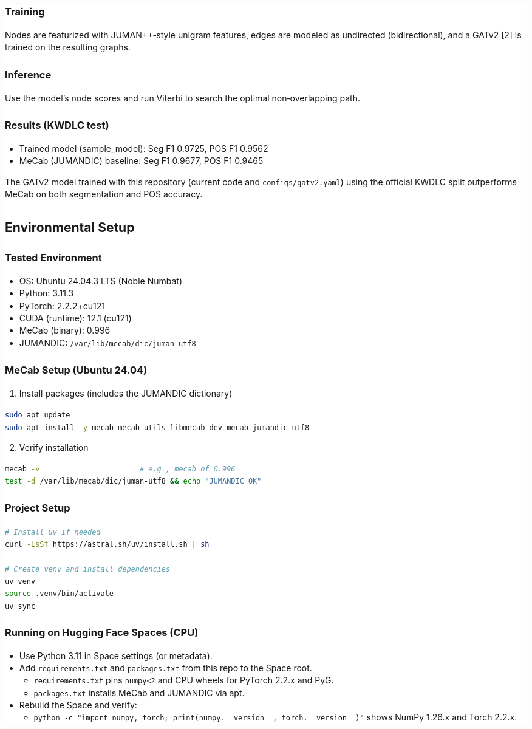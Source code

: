 ### Training
Nodes are featurized with JUMAN++‑style unigram features, edges are modeled as undirected (bidirectional), and a GATv2 [2] is trained on the resulting graphs.

### Inference
Use the model’s node scores and run Viterbi to search the optimal non‑overlapping path.

### Results (KWDLC test)

- Trained model (sample_model): Seg F1 0.9725, POS F1 0.9562
- MeCab (JUMANDIC) baseline:   Seg F1 0.9677, POS F1 0.9465

The GATv2 model trained with this repository (current code and `configs/gatv2.yaml`) using the official KWDLC split outperforms MeCab on both segmentation and POS accuracy.

## Environmental Setup
### Tested Environment

- OS: Ubuntu 24.04.3 LTS (Noble Numbat)
- Python: 3.11.3
- PyTorch: 2.2.2+cu121
- CUDA (runtime): 12.1 (cu121)
- MeCab (binary): 0.996
- JUMANDIC: `/var/lib/mecab/dic/juman-utf8`

### MeCab Setup (Ubuntu 24.04)
1) Install packages (includes the JUMANDIC dictionary)

```bash
sudo apt update
sudo apt install -y mecab mecab-utils libmecab-dev mecab-jumandic-utf8
```

2) Verify installation

```bash
mecab -v                       # e.g., mecab of 0.996
test -d /var/lib/mecab/dic/juman-utf8 && echo "JUMANDIC OK"
```

### Project Setup

```bash
# Install uv if needed
curl -LsSf https://astral.sh/uv/install.sh | sh

# Create venv and install dependencies
uv venv
source .venv/bin/activate
uv sync
```

### Running on Hugging Face Spaces (CPU)
- Use Python 3.11 in Space settings (or metadata).
- Add `requirements.txt` and `packages.txt` from this repo to the Space root.
  - `requirements.txt` pins `numpy<2` and CPU wheels for PyTorch 2.2.x and PyG.
  - `packages.txt` installs MeCab and JUMANDIC via apt.
- Rebuild the Space and verify:
  - `python -c "import numpy, torch; print(numpy.__version__, torch.__version__)"` shows NumPy 1.26.x and Torch 2.2.x.
